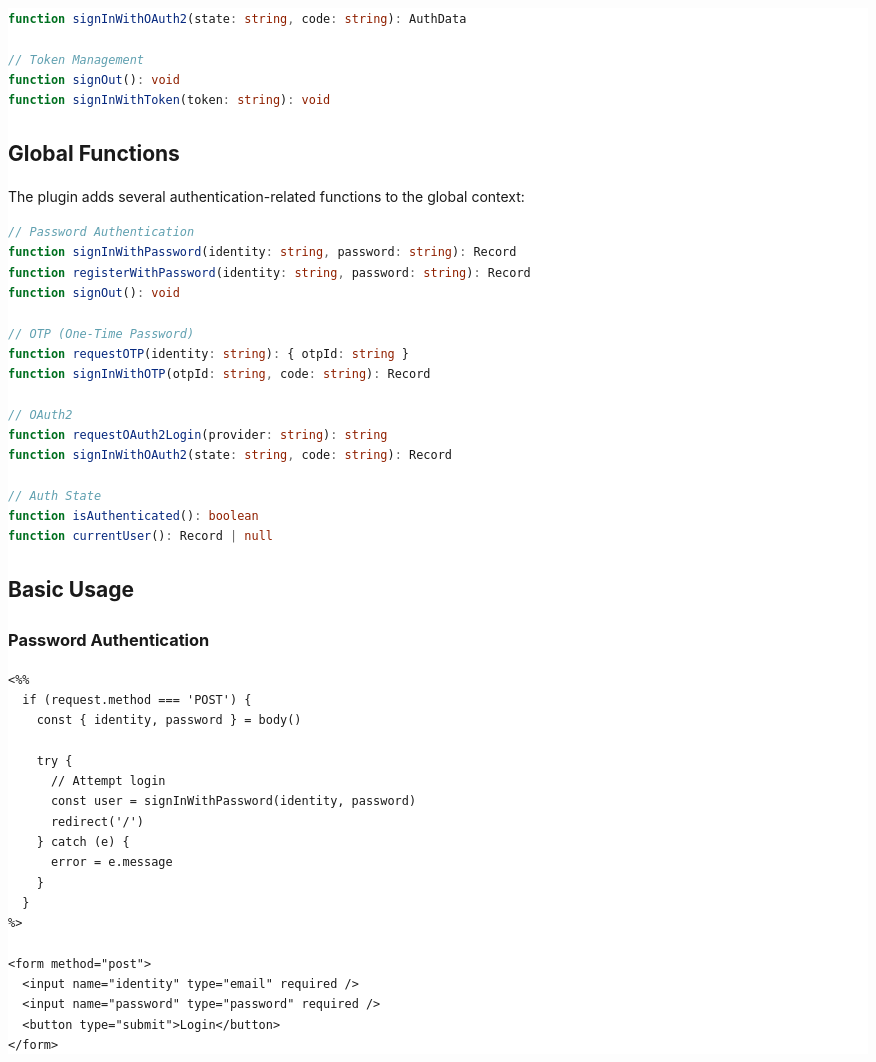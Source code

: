 ```typescript
function signInWithOAuth2(state: string, code: string): AuthData

// Token Management
function signOut(): void
function signInWithToken(token: string): void
```

## Global Functions

The plugin adds several authentication-related functions to the global context:

```typescript
// Password Authentication
function signInWithPassword(identity: string, password: string): Record
function registerWithPassword(identity: string, password: string): Record
function signOut(): void

// OTP (One-Time Password)
function requestOTP(identity: string): { otpId: string }
function signInWithOTP(otpId: string, code: string): Record

// OAuth2
function requestOAuth2Login(provider: string): string
function signInWithOAuth2(state: string, code: string): Record

// Auth State
function isAuthenticated(): boolean
function currentUser(): Record | null
```

## Basic Usage

### Password Authentication

```ejs
<%%
  if (request.method === 'POST') {
    const { identity, password } = body()

    try {
      // Attempt login
      const user = signInWithPassword(identity, password)
      redirect('/')
    } catch (e) {
      error = e.message
    }
  }
%>

<form method="post">
  <input name="identity" type="email" required />
  <input name="password" type="password" required />
  <button type="submit">Login</button>
</form>
```
